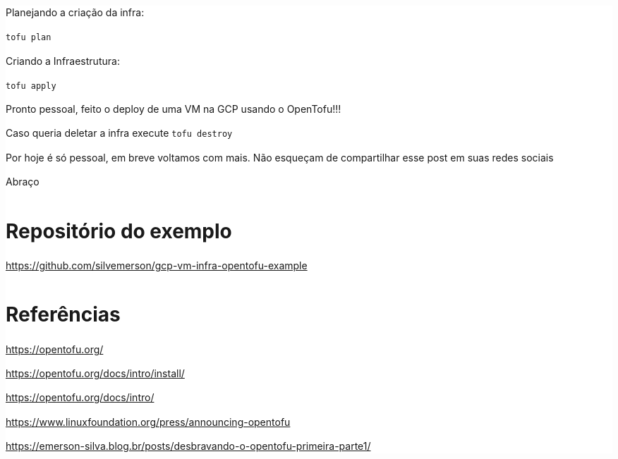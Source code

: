 Planejando a criação da infra:

```bash
tofu plan
```

Criando a Infraestrutura:

```bash
tofu apply
```
Pronto pessoal, feito o deploy de uma VM na GCP usando o OpenTofu!!! 

Caso queria deletar a infra execute ```tofu destroy```

Por hoje é só pessoal, em breve voltamos com mais. 
Não esqueçam de compartilhar esse post em suas redes sociais

Abraço

# Repositório do exemplo

https://github.com/silvemerson/gcp-vm-infra-opentofu-example

# Referências

https://opentofu.org/

https://opentofu.org/docs/intro/install/

https://opentofu.org/docs/intro/

https://www.linuxfoundation.org/press/announcing-opentofu

https://emerson-silva.blog.br/posts/desbravando-o-opentofu-primeira-parte1/


<div id="giscus-comments">
  <script src="https://giscus.app/client.js"
          data-repo="silvemerson/emerson-silva-blog"
          data-repo-id="R_kgDONTalJA"
          data-category="General"
          data-category-id="DIC_kwDONTalJM4CkhmM"
          data-mapping="pathname"
          data-strict="0"
          data-reactions-enabled="1"
          data-emit-metadata="1"
          data-input-position="top"
          data-theme="dark"
          data-lang="pt"
          data-loading="lazy"
          crossorigin="anonymous"
          async>
  </script>
</div>